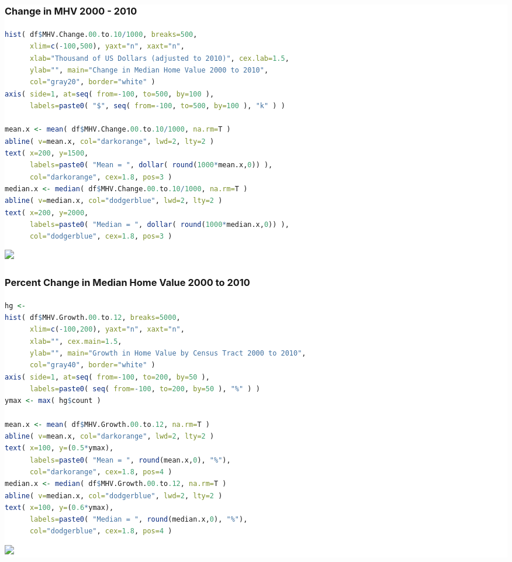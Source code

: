 ### Change in MHV 2000 - 2010

``` r
hist( df$MHV.Change.00.to.10/1000, breaks=500, 
      xlim=c(-100,500), yaxt="n", xaxt="n",
      xlab="Thousand of US Dollars (adjusted to 2010)", cex.lab=1.5,
      ylab="", main="Change in Median Home Value 2000 to 2010",
      col="gray20", border="white" )
axis( side=1, at=seq( from=-100, to=500, by=100 ), 
      labels=paste0( "$", seq( from=-100, to=500, by=100 ), "k" ) )
        
mean.x <- mean( df$MHV.Change.00.to.10/1000, na.rm=T )
abline( v=mean.x, col="darkorange", lwd=2, lty=2 )
text( x=200, y=1500, 
      labels=paste0( "Mean = ", dollar( round(1000*mean.x,0)) ), 
      col="darkorange", cex=1.8, pos=3 )
median.x <- median( df$MHV.Change.00.to.10/1000, na.rm=T )
abline( v=median.x, col="dodgerblue", lwd=2, lty=2 )
text( x=200, y=2000, 
      labels=paste0( "Median = ", dollar( round(1000*median.x,0)) ), 
      col="dodgerblue", cex=1.8, pos=3 )
```

![](../assets/img/2021-11-21-ch03-mhv_files/figure-gfm/unnamed-chunk-13-1.png)

### Percent Change in Median Home Value 2000 to 2010

``` r
hg <-
hist( df$MHV.Growth.00.to.12, breaks=5000, 
      xlim=c(-100,200), yaxt="n", xaxt="n",
      xlab="", cex.main=1.5,
      ylab="", main="Growth in Home Value by Census Tract 2000 to 2010",
      col="gray40", border="white" )
axis( side=1, at=seq( from=-100, to=200, by=50 ), 
      labels=paste0( seq( from=-100, to=200, by=50 ), "%" ) )
ymax <- max( hg$count )
        
mean.x <- mean( df$MHV.Growth.00.to.12, na.rm=T )
abline( v=mean.x, col="darkorange", lwd=2, lty=2 )
text( x=100, y=(0.5*ymax), 
      labels=paste0( "Mean = ", round(mean.x,0), "%"), 
      col="darkorange", cex=1.8, pos=4 )
median.x <- median( df$MHV.Growth.00.to.12, na.rm=T )
abline( v=median.x, col="dodgerblue", lwd=2, lty=2 )
text( x=100, y=(0.6*ymax), 
      labels=paste0( "Median = ", round(median.x,0), "%"), 
      col="dodgerblue", cex=1.8, pos=4 )
```

![](../assets/img/2021-11-21-ch03-mhv_files/figure-gfm/unnamed-chunk-14-1.png)
